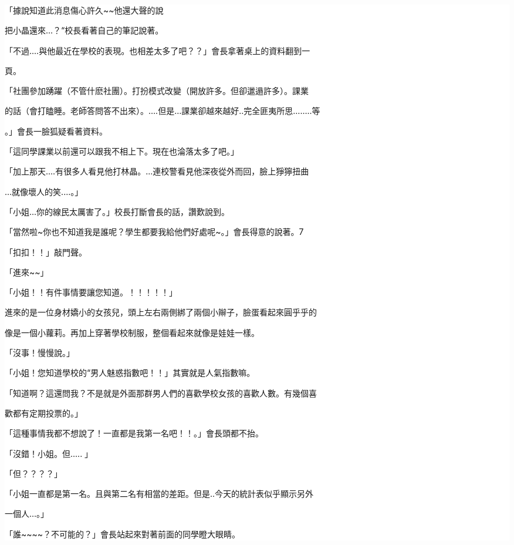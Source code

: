 「據說知道此消息傷心許久~~他還大聲的說

把小晶還來...？“校長看著自己的筆記說著。

「不過....與他最近在學校的表現。也相差太多了吧？？」會長拿著桌上的資料翻到一

頁。

「社團參加踴躍（不管什麽社團）。打扮模式改變（開放許多。但卻邋遢許多）。課業

的話（會打瞌睡。老師答問答不出來）。….但是…課業卻越來越好..完全匪夷所思……..等

。」會長一臉狐疑看著資料。

「這同學課業以前還可以跟我不相上下。現在也淪落太多了吧。」



「加上那天....有很多人看見他打林晶。...連校警看見他深夜從外而回，臉上猙獰扭曲

...就像壞人的笑....。」



「小姐...你的線民太厲害了。」校長打斷會長的話，讚歎說到。

「當然啦~你也不知道我是誰呢？學生都要我給他們好處呢~。」會長得意的說著。7



「扣扣！！」敲門聲。

「進來~~」

「小姐！！有件事情要讓您知道。！！！！！」



進來的是一位身材嬌小的女孩兒，頭上左右兩側綁了兩個小辮子，臉蛋看起來圓乎乎的

像是一個小蘿莉。再加上穿著學校制服，整個看起來就像是娃娃一樣。



「沒事！慢慢說。」

「小姐！您知道學校的“男人魅惑指數吧！！」其實就是人氣指數嘛。

「知道啊？這還問我？不是就是外面那群男人們的喜歡學校女孩的喜歡人數。有幾個喜

歡都有定期投票的。」



「這種事情我都不想說了！一直都是我第一名吧！！。」會長頭都不抬。



「沒錯！小姐。但..... 」



「但？？？？」

「小姐一直都是第一名。且與第二名有相當的差距。但是..今天的統計表似乎顯示另外

一個人...。」



「誰~~~~？不可能的？」會長站起來對著前面的同學瞪大眼睛。
